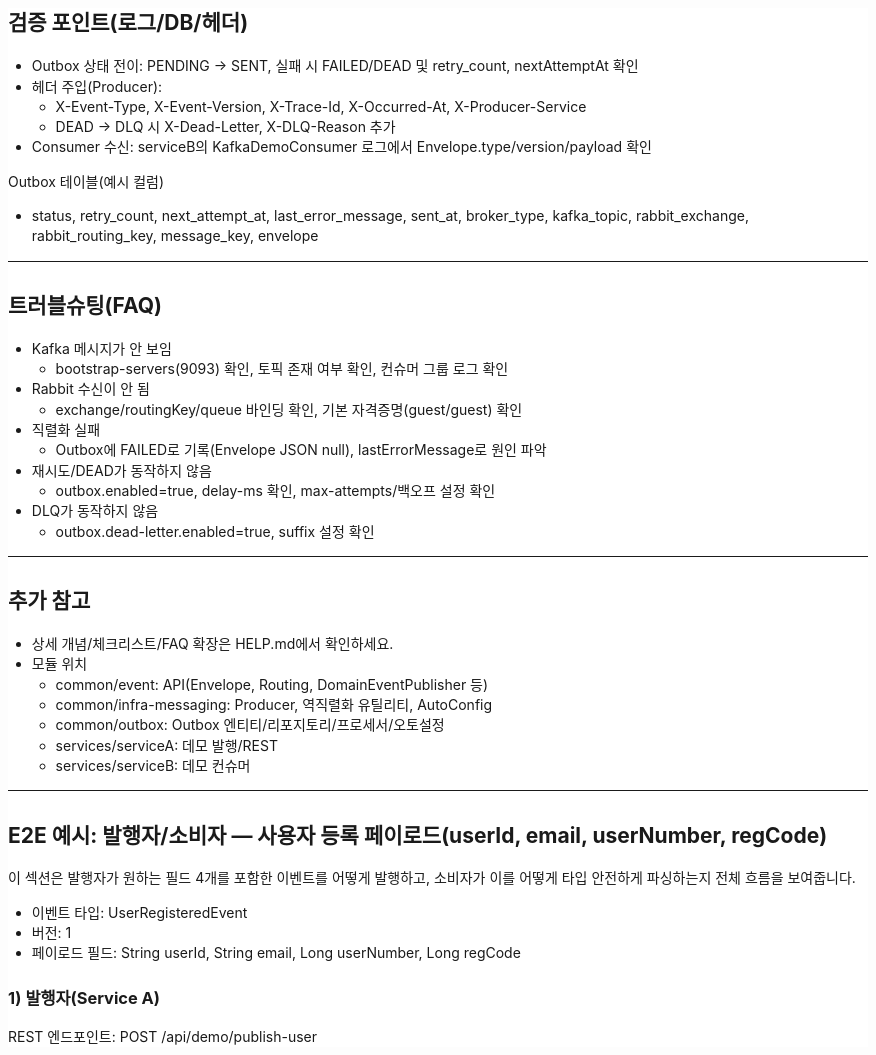 
## 검증 포인트(로그/DB/헤더)
- Outbox 상태 전이: PENDING → SENT, 실패 시 FAILED/DEAD 및 retry_count, nextAttemptAt 확인
- 헤더 주입(Producer):
  - X-Event-Type, X-Event-Version, X-Trace-Id, X-Occurred-At, X-Producer-Service
  - DEAD → DLQ 시 X-Dead-Letter, X-DLQ-Reason 추가
- Consumer 수신: serviceB의 KafkaDemoConsumer 로그에서 Envelope.type/version/payload 확인

Outbox 테이블(예시 컬럼)
- status, retry_count, next_attempt_at, last_error_message, sent_at, broker_type, kafka_topic, rabbit_exchange, rabbit_routing_key, message_key, envelope

---

## 트러블슈팅(FAQ)
- Kafka 메시지가 안 보임
  - bootstrap-servers(9093) 확인, 토픽 존재 여부 확인, 컨슈머 그룹 로그 확인
- Rabbit 수신이 안 됨
  - exchange/routingKey/queue 바인딩 확인, 기본 자격증명(guest/guest) 확인
- 직렬화 실패
  - Outbox에 FAILED로 기록(Envelope JSON null), lastErrorMessage로 원인 파악
- 재시도/DEAD가 동작하지 않음
  - outbox.enabled=true, delay-ms 확인, max-attempts/백오프 설정 확인
- DLQ가 동작하지 않음
  - outbox.dead-letter.enabled=true, suffix 설정 확인

---

## 추가 참고
- 상세 개념/체크리스트/FAQ 확장은 HELP.md에서 확인하세요.
- 모듈 위치
  - common/event: API(Envelope, Routing, DomainEventPublisher 등)
  - common/infra-messaging: Producer, 역직렬화 유틸리티, AutoConfig
  - common/outbox: Outbox 엔티티/리포지토리/프로세서/오토설정
  - services/serviceA: 데모 발행/REST
  - services/serviceB: 데모 컨슈머



---

## E2E 예시: 발행자/소비자 — 사용자 등록 페이로드(userId, email, userNumber, regCode)

이 섹션은 발행자가 원하는 필드 4개를 포함한 이벤트를 어떻게 발행하고, 소비자가 이를 어떻게 타입 안전하게 파싱하는지 전체 흐름을 보여줍니다.

- 이벤트 타입: UserRegisteredEvent
- 버전: 1
- 페이로드 필드: String userId, String email, Long userNumber, Long regCode

### 1) 발행자(Service A)
REST 엔드포인트: POST /api/demo/publish-user
